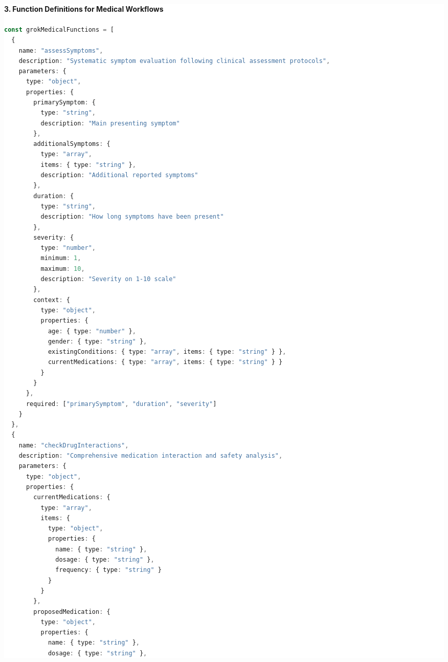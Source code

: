 #### **3. Function Definitions for Medical Workflows**
```typescript
const grokMedicalFunctions = [
  {
    name: "assessSymptoms",
    description: "Systematic symptom evaluation following clinical assessment protocols",
    parameters: {
      type: "object",
      properties: {
        primarySymptom: {
          type: "string",
          description: "Main presenting symptom"
        },
        additionalSymptoms: {
          type: "array",
          items: { type: "string" },
          description: "Additional reported symptoms"
        },
        duration: {
          type: "string", 
          description: "How long symptoms have been present"
        },
        severity: {
          type: "number",
          minimum: 1,
          maximum: 10,
          description: "Severity on 1-10 scale"
        },
        context: {
          type: "object",
          properties: {
            age: { type: "number" },
            gender: { type: "string" },
            existingConditions: { type: "array", items: { type: "string" } },
            currentMedications: { type: "array", items: { type: "string" } }
          }
        }
      },
      required: ["primarySymptom", "duration", "severity"]
    }
  },
  {
    name: "checkDrugInteractions",
    description: "Comprehensive medication interaction and safety analysis",
    parameters: {
      type: "object", 
      properties: {
        currentMedications: {
          type: "array",
          items: {
            type: "object",
            properties: {
              name: { type: "string" },
              dosage: { type: "string" },
              frequency: { type: "string" }
            }
          }
        },
        proposedMedication: {
          type: "object",
          properties: {
            name: { type: "string" },
            dosage: { type: "string" },
```